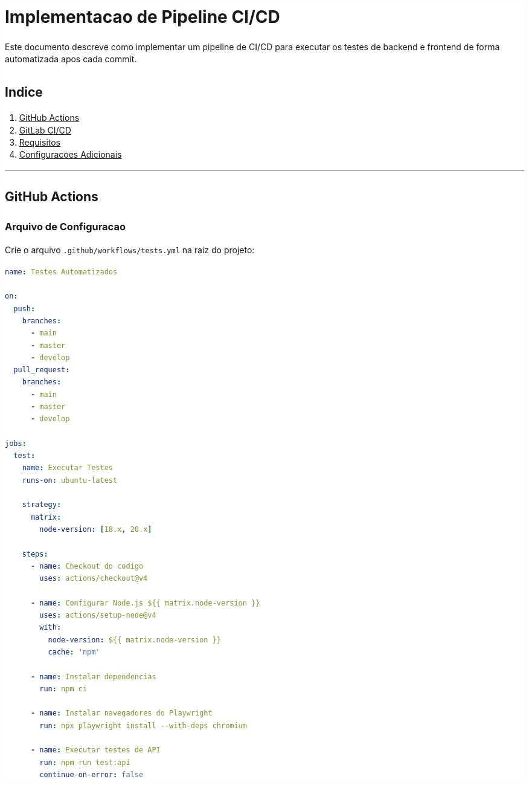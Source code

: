 # Implementacao de Pipeline CI/CD

Este documento descreve como implementar um pipeline de CI/CD para executar os testes de backend e frontend de forma automatizada apos cada commit.

## Indice

1. [GitHub Actions](#github-actions)
2. [GitLab CI/CD](#gitlab-cicd)
3. [Requisitos](#requisitos)
4. [Configuracoes Adicionais](#configuracoes-adicionais)

---

## GitHub Actions

### Arquivo de Configuracao

Crie o arquivo `.github/workflows/tests.yml` na raiz do projeto:

```yaml
name: Testes Automatizados

on:
  push:
    branches:
      - main
      - master
      - develop
  pull_request:
    branches:
      - main
      - master
      - develop

jobs:
  test:
    name: Executar Testes
    runs-on: ubuntu-latest
    
    strategy:
      matrix:
        node-version: [18.x, 20.x]
    
    steps:
      - name: Checkout do codigo
        uses: actions/checkout@v4
      
      - name: Configurar Node.js ${{ matrix.node-version }}
        uses: actions/setup-node@v4
        with:
          node-version: ${{ matrix.node-version }}
          cache: 'npm'
      
      - name: Instalar dependencias
        run: npm ci
      
      - name: Instalar navegadores do Playwright
        run: npx playwright install --with-deps chromium
      
      - name: Executar testes de API
        run: npm run test:api
        continue-on-error: false
```